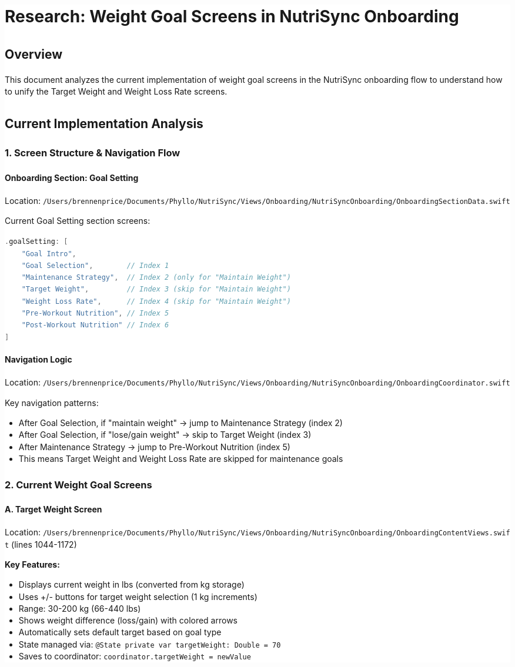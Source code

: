 # Research: Weight Goal Screens in NutriSync Onboarding

## Overview
This document analyzes the current implementation of weight goal screens in the NutriSync onboarding flow to understand how to unify the Target Weight and Weight Loss Rate screens.

## Current Implementation Analysis

### 1. Screen Structure & Navigation Flow

#### Onboarding Section: Goal Setting
Location: `/Users/brennenprice/Documents/Phyllo/NutriSync/Views/Onboarding/NutriSyncOnboarding/OnboardingSectionData.swift`

Current Goal Setting section screens:
```swift
.goalSetting: [
    "Goal Intro",
    "Goal Selection",        // Index 1 
    "Maintenance Strategy",  // Index 2 (only for "Maintain Weight")
    "Target Weight",         // Index 3 (skip for "Maintain Weight")
    "Weight Loss Rate",      // Index 4 (skip for "Maintain Weight")
    "Pre-Workout Nutrition", // Index 5
    "Post-Workout Nutrition" // Index 6
]
```

#### Navigation Logic
Location: `/Users/brennenprice/Documents/Phyllo/NutriSync/Views/Onboarding/NutriSyncOnboarding/OnboardingCoordinator.swift`

Key navigation patterns:
- After Goal Selection, if "maintain weight" → jump to Maintenance Strategy (index 2)
- After Goal Selection, if "lose/gain weight" → skip to Target Weight (index 3)
- After Maintenance Strategy → jump to Pre-Workout Nutrition (index 5)
- This means Target Weight and Weight Loss Rate are skipped for maintenance goals

### 2. Current Weight Goal Screens

#### A. Target Weight Screen
Location: `/Users/brennenprice/Documents/Phyllo/NutriSync/Views/Onboarding/NutriSyncOnboarding/OnboardingContentViews.swift` (lines 1044-1172)

**Key Features:**
- Displays current weight in lbs (converted from kg storage)
- Uses +/- buttons for target weight selection (1 kg increments)
- Range: 30-200 kg (66-440 lbs)
- Shows weight difference (loss/gain) with colored arrows
- Automatically sets default target based on goal type
- State managed via: `@State private var targetWeight: Double = 70`
- Saves to coordinator: `coordinator.targetWeight = newValue`
